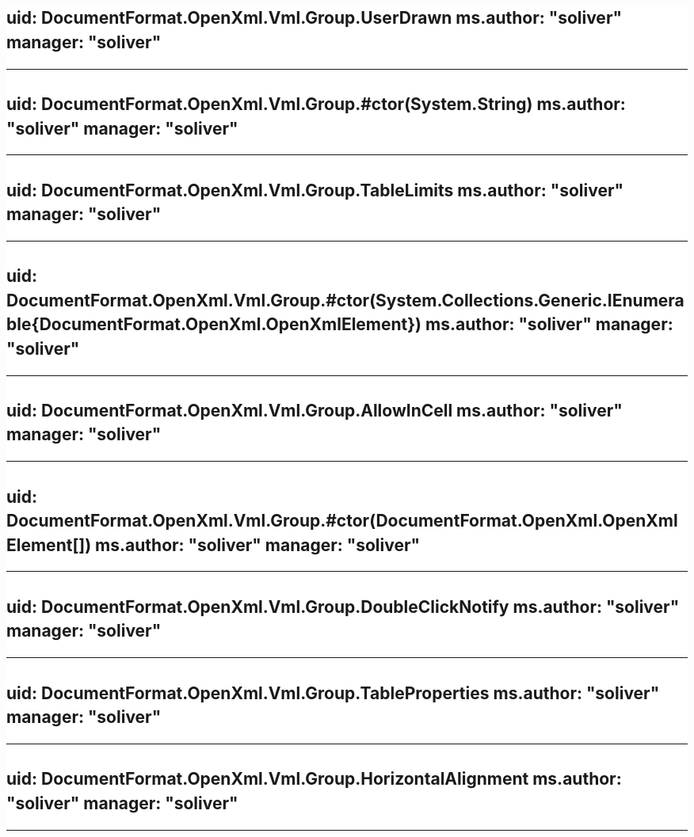 uid: DocumentFormat.OpenXml.Vml.Group.UserDrawn
ms.author: "soliver"
manager: "soliver"
---

---
uid: DocumentFormat.OpenXml.Vml.Group.#ctor(System.String)
ms.author: "soliver"
manager: "soliver"
---

---
uid: DocumentFormat.OpenXml.Vml.Group.TableLimits
ms.author: "soliver"
manager: "soliver"
---

---
uid: DocumentFormat.OpenXml.Vml.Group.#ctor(System.Collections.Generic.IEnumerable{DocumentFormat.OpenXml.OpenXmlElement})
ms.author: "soliver"
manager: "soliver"
---

---
uid: DocumentFormat.OpenXml.Vml.Group.AllowInCell
ms.author: "soliver"
manager: "soliver"
---

---
uid: DocumentFormat.OpenXml.Vml.Group.#ctor(DocumentFormat.OpenXml.OpenXmlElement[])
ms.author: "soliver"
manager: "soliver"
---

---
uid: DocumentFormat.OpenXml.Vml.Group.DoubleClickNotify
ms.author: "soliver"
manager: "soliver"
---

---
uid: DocumentFormat.OpenXml.Vml.Group.TableProperties
ms.author: "soliver"
manager: "soliver"
---

---
uid: DocumentFormat.OpenXml.Vml.Group.HorizontalAlignment
ms.author: "soliver"
manager: "soliver"
---

---